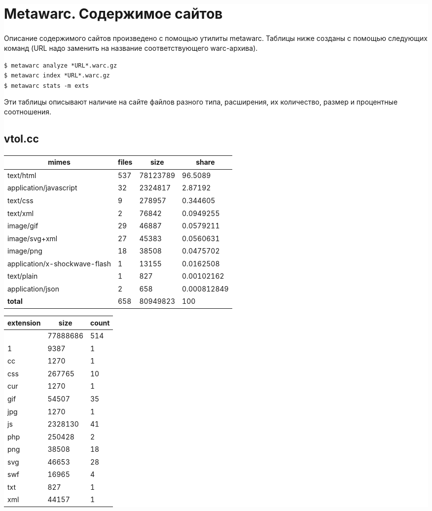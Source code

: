 # Metawarc. Содержимое сайтов

Описание содержимого сайтов произведено с помощью утилиты metawarc. Таблицы ниже созданы с помощью следующих команд (URL надо заменить на название соответствующего warc-архива). 

`$ metawarc analyze *URL*.warc.gz` \
`$ metawarc index *URL*.warc.gz` \
`$ metawarc stats -m exts` 

Эти таблицы описывают наличие на сайте файлов разного типа, расширения, их количество, размер и процентные соотношения.

## vtol.cc

| mimes                         | files | size     | share       |
| ----------------------------- | ----- | -------- | ----------- |
| text/html                     | 537   | 78123789 | 96.5089     |
| application/javascript        | 32    | 2324817  | 2.87192     |
| text/css                      | 9     | 278957   | 0.344605    |
| text/xml                      | 2     | 76842    | 0.0949255   |
| image/gif                     | 29    | 46887    | 0.0579211   |
| image/svg+xml                 | 27    | 45383    | 0.0560631   |
| image/png                     | 18    | 38508    | 0.0475702   |
| application/x-shockwave-flash | 1     | 13155    | 0.0162508   |
| text/plain                    | 1     | 827      | 0.00102162  |
| application/json              | 2     | 658      | 0.000812849 |
| **total**                     | 658   | 80949823 | 100         |

| extension | size     | count |
| --------- | -------- | ----- |
|           | 77888686 | 514   |
| 1         | 9387     | 1     |
| cc        | 1270     | 1     |
| css       | 267765   | 10    |
| cur       | 1270     | 1     |
| gif       | 54507    | 35    |
| jpg       | 1270     | 1     |
| js        | 2328130  | 41    |
| php       | 250428   | 2     |
| png       | 38508    | 18    |
| svg       | 46653    | 28    |
| swf       | 16965    | 4     |
| txt       | 827      | 1     |
| xml       | 44157    | 1     |
